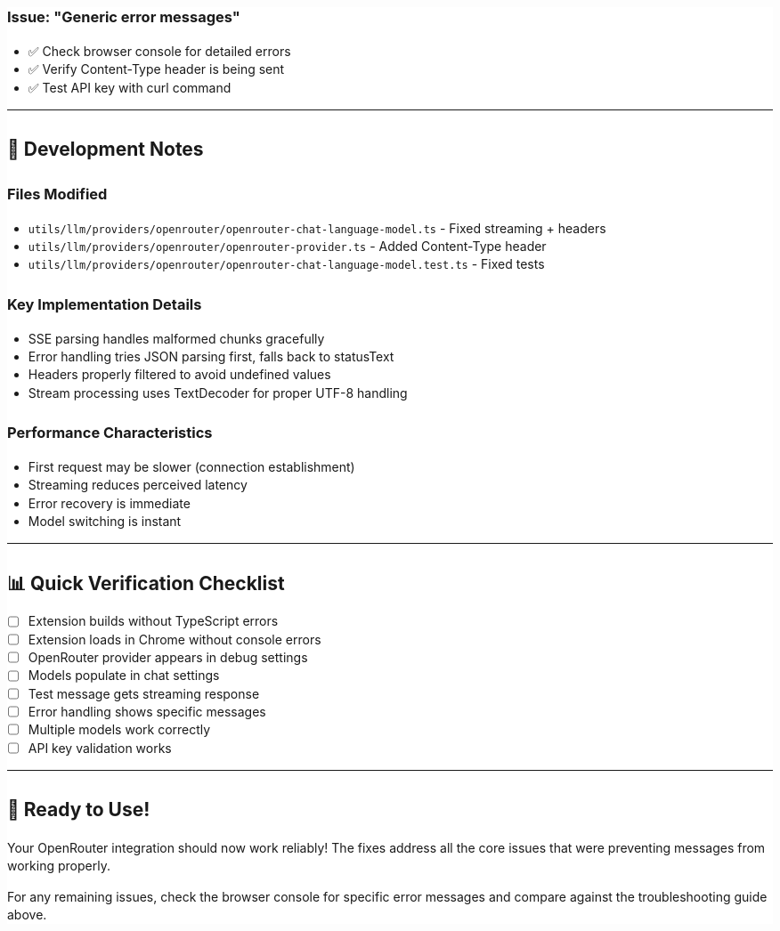 ### **Issue: "Generic error messages"**
- ✅ Check browser console for detailed errors
- ✅ Verify Content-Type header is being sent
- ✅ Test API key with curl command

---

## 🔧 Development Notes

### **Files Modified**
- `utils/llm/providers/openrouter/openrouter-chat-language-model.ts` - Fixed streaming + headers
- `utils/llm/providers/openrouter/openrouter-provider.ts` - Added Content-Type header
- `utils/llm/providers/openrouter/openrouter-chat-language-model.test.ts` - Fixed tests

### **Key Implementation Details**
- SSE parsing handles malformed chunks gracefully
- Error handling tries JSON parsing first, falls back to statusText  
- Headers properly filtered to avoid undefined values
- Stream processing uses TextDecoder for proper UTF-8 handling

### **Performance Characteristics**
- First request may be slower (connection establishment)
- Streaming reduces perceived latency
- Error recovery is immediate
- Model switching is instant

---

## 📊 Quick Verification Checklist

- [ ] Extension builds without TypeScript errors
- [ ] Extension loads in Chrome without console errors
- [ ] OpenRouter provider appears in debug settings
- [ ] Models populate in chat settings
- [ ] Test message gets streaming response
- [ ] Error handling shows specific messages
- [ ] Multiple models work correctly
- [ ] API key validation works

---

## 🚀 Ready to Use!

Your OpenRouter integration should now work reliably! The fixes address all the core issues that were preventing messages from working properly.

For any remaining issues, check the browser console for specific error messages and compare against the troubleshooting guide above.
